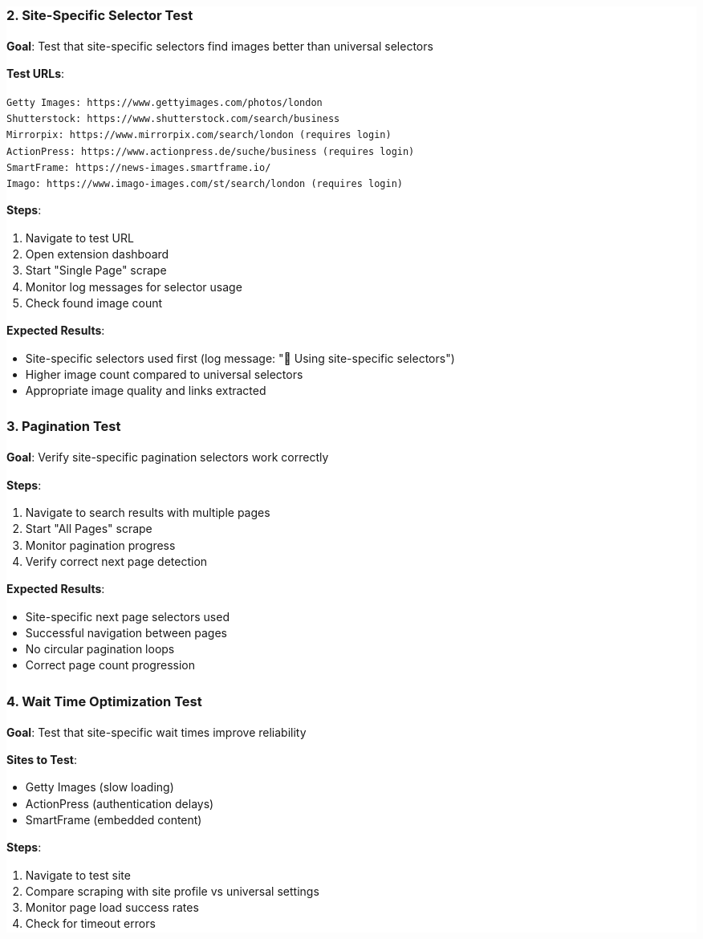 ### 2. Site-Specific Selector Test

**Goal**: Test that site-specific selectors find images better than universal selectors

**Test URLs**:
```
Getty Images: https://www.gettyimages.com/photos/london
Shutterstock: https://www.shutterstock.com/search/business
Mirrorpix: https://www.mirrorpix.com/search/london (requires login)
ActionPress: https://www.actionpress.de/suche/business (requires login)
SmartFrame: https://news-images.smartframe.io/
Imago: https://www.imago-images.com/st/search/london (requires login)
```

**Steps**:
1. Navigate to test URL
2. Open extension dashboard
3. Start "Single Page" scrape
4. Monitor log messages for selector usage
5. Check found image count

**Expected Results**:
- Site-specific selectors used first (log message: "🎯 Using site-specific selectors")
- Higher image count compared to universal selectors
- Appropriate image quality and links extracted

### 3. Pagination Test

**Goal**: Verify site-specific pagination selectors work correctly

**Steps**:
1. Navigate to search results with multiple pages
2. Start "All Pages" scrape
3. Monitor pagination progress
4. Verify correct next page detection

**Expected Results**:
- Site-specific next page selectors used
- Successful navigation between pages
- No circular pagination loops
- Correct page count progression

### 4. Wait Time Optimization Test

**Goal**: Test that site-specific wait times improve reliability

**Sites to Test**:
- Getty Images (slow loading)
- ActionPress (authentication delays)
- SmartFrame (embedded content)

**Steps**:
1. Navigate to test site
2. Compare scraping with site profile vs universal settings
3. Monitor page load success rates
4. Check for timeout errors
